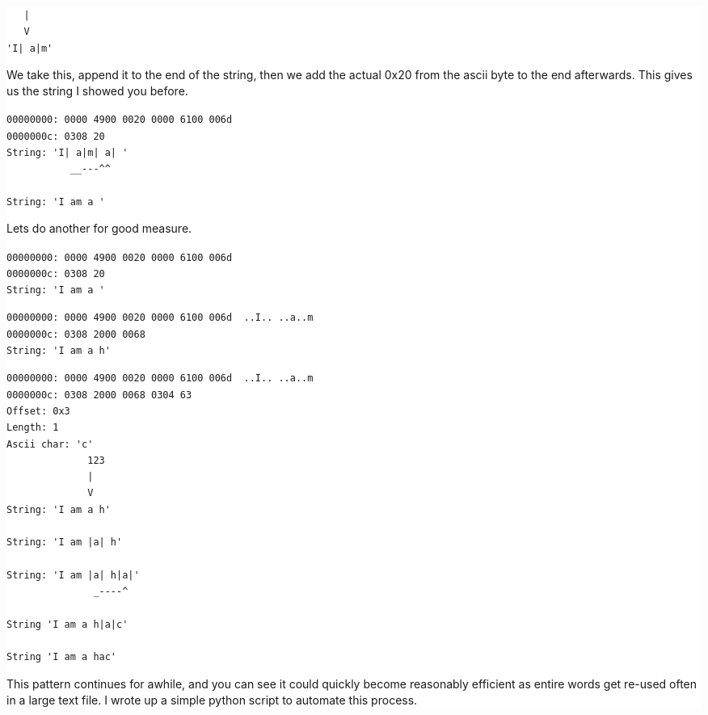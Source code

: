```
   |
   V
'I| a|m'
```
We take this, append it to the end of the string, then we add the actual 0x20 from the ascii byte to the end afterwards. This gives us the string I showed you before.

```
00000000: 0000 4900 0020 0000 6100 006d
0000000c: 0308 20
String: 'I| a|m| a| '
           __---^^

String: 'I am a '
```

Lets do another for good measure.

```
00000000: 0000 4900 0020 0000 6100 006d
0000000c: 0308 20
String: 'I am a '
```

```
00000000: 0000 4900 0020 0000 6100 006d  ..I.. ..a..m
0000000c: 0308 2000 0068
String: 'I am a h'
```


```
00000000: 0000 4900 0020 0000 6100 006d  ..I.. ..a..m
0000000c: 0308 2000 0068 0304 63
Offset: 0x3
Length: 1
Ascii char: 'c'
              123
              |
              V
String: 'I am a h'

String: 'I am |a| h'

String: 'I am |a| h|a|'
               _----^

String 'I am a h|a|c'

String 'I am a hac'
```

This pattern continues for awhile, and you can see it could quickly become reasonably efficient as entire words get re-used often in a large text file. I wrote up a simple python script to automate this process.
